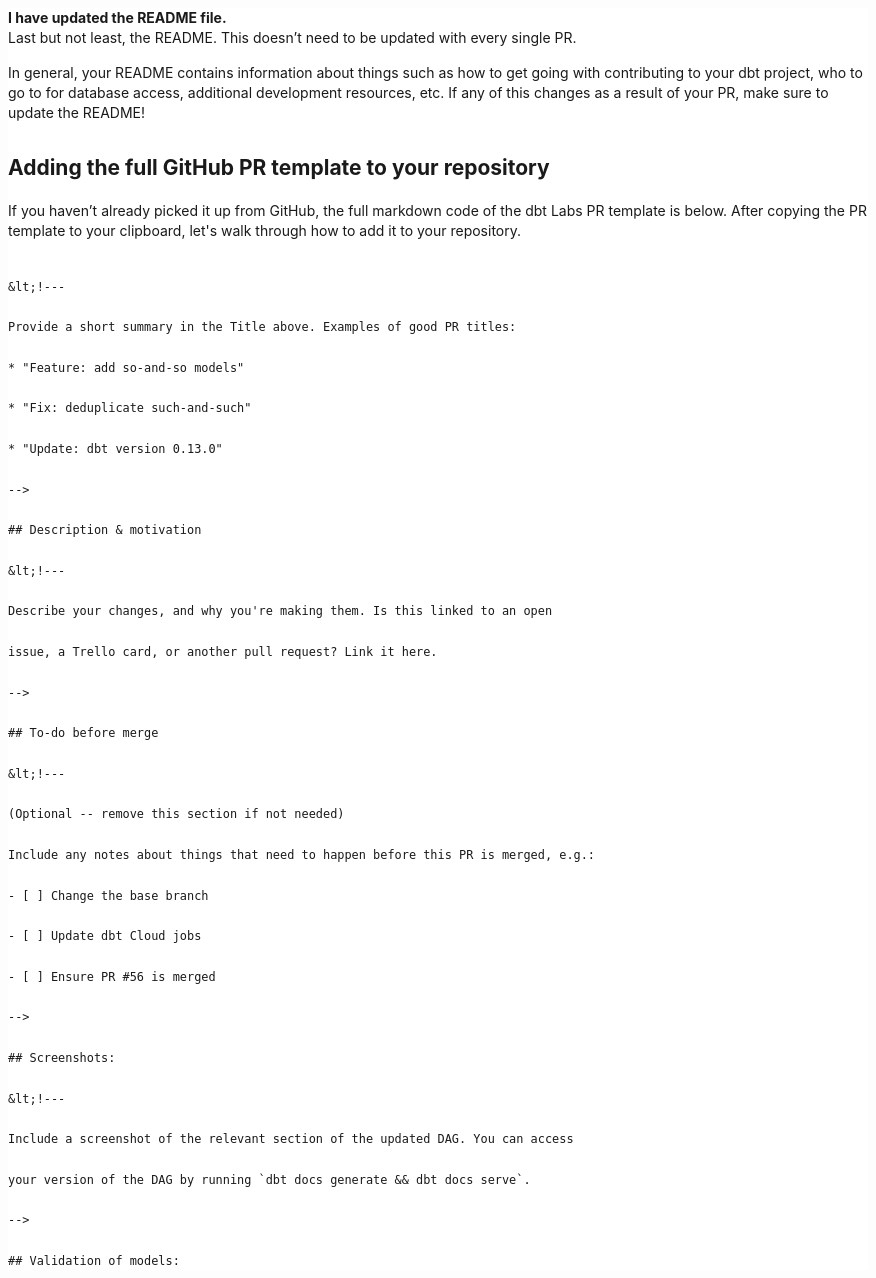 **I have updated the README file.**  
Last but not least, the README. This doesn’t need to be updated with every single PR. 

In general, your README contains information about things such as how to get going with contributing to your dbt project, who to go to for database access, additional development resources, etc. If any of this changes as a result of your PR, make sure to update the README!


## Adding the full GitHub PR template to your repository

If you haven’t already picked it up from GitHub, the full markdown code of the dbt Labs PR template is below. After copying the PR template to your clipboard, let's walk through how to add it to your repository.

```

&lt;!---

Provide a short summary in the Title above. Examples of good PR titles:

* "Feature: add so-and-so models"

* "Fix: deduplicate such-and-such"

* "Update: dbt version 0.13.0"

-->

## Description & motivation

&lt;!---

Describe your changes, and why you're making them. Is this linked to an open

issue, a Trello card, or another pull request? Link it here.

-->

## To-do before merge

&lt;!---

(Optional -- remove this section if not needed)

Include any notes about things that need to happen before this PR is merged, e.g.:

- [ ] Change the base branch

- [ ] Update dbt Cloud jobs

- [ ] Ensure PR #56 is merged

-->

## Screenshots:

&lt;!---

Include a screenshot of the relevant section of the updated DAG. You can access

your version of the DAG by running `dbt docs generate && dbt docs serve`.

-->

## Validation of models:
```